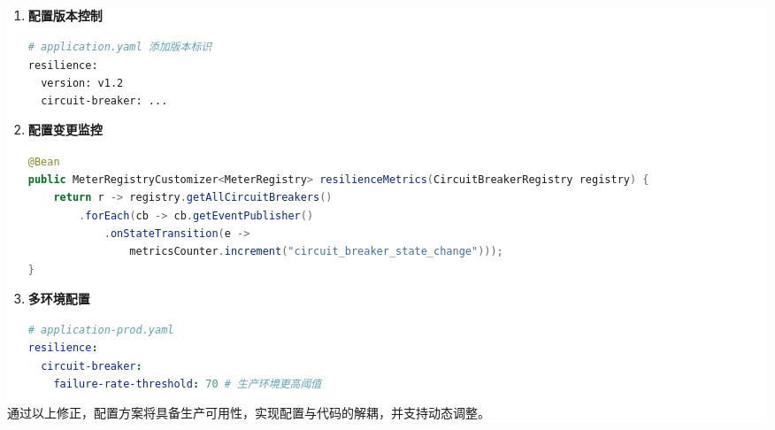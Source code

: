 1. **配置版本控制**

   ```bash
   # application.yaml 添加版本标识
   resilience:
     version: v1.2
     circuit-breaker: ...
   ```

2. **配置变更监控**

   ```java
   @Bean
   public MeterRegistryCustomizer<MeterRegistry> resilienceMetrics(CircuitBreakerRegistry registry) {
       return r -> registry.getAllCircuitBreakers()
           .forEach(cb -> cb.getEventPublisher()
               .onStateTransition(e ->
                   metricsCounter.increment("circuit_breaker_state_change")));
   }
   ```

3. **多环境配置**
   ```yaml
   # application-prod.yaml
   resilience:
     circuit-breaker:
       failure-rate-threshold: 70 # 生产环境更高阈值
   ```

通过以上修正，配置方案将具备生产可用性，实现配置与代码的解耦，并支持动态调整。
